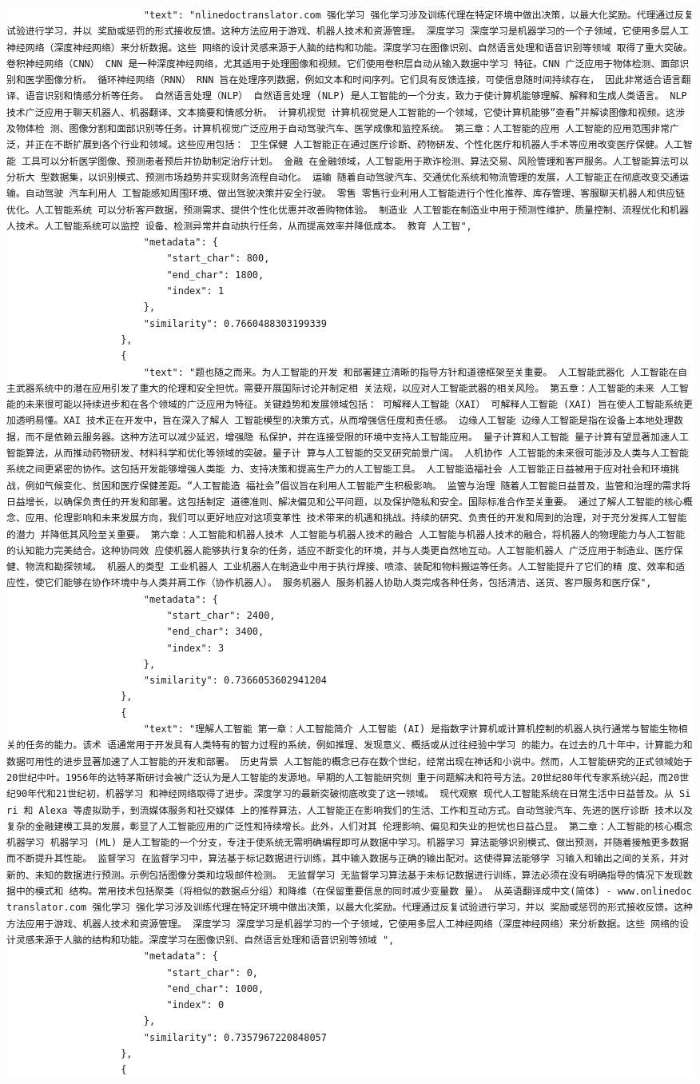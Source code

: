                             "text": "nlinedoctranslator.com 强化学习 强化学习涉及训练代理在特定环境中做出决策，以最⼤化奖励。代理通过反复试验进⾏学习，并以 奖励或惩罚的形式接收反馈。这种⽅法应⽤于游戏、机器⼈技术和资源管理。 深度学习 深度学习是机器学习的⼀个⼦领域，它使⽤多层⼈⼯神经⽹络（深度神经⽹络）来分析数据。这些 ⽹络的设计灵感来源于⼈脑的结构和功能。深度学习在图像识别、⾃然语⾔处理和语⾳识别等领域 取得了重⼤突破。 卷积神经⽹络（CNN） CNN 是⼀种深度神经⽹络，尤其适⽤于处理图像和视频。它们使⽤卷积层⾃动从输⼊数据中学习 特征。CNN ⼴泛应⽤于物体检测、⾯部识别和医学图像分析。 循环神经⽹络（RNN） RNN 旨在处理序列数据，例如⽂本和时间序列。它们具有反馈连接，可使信息随时间持续存在， 因此⾮常适合语⾔翻译、语⾳识别和情感分析等任务。 ⾃然语⾔处理（NLP） ⾃然语⾔处理 (NLP) 是⼈⼯智能的⼀个分⽀，致⼒于使计算机能够理解、解释和⽣成⼈类语⾔。 NLP 技术⼴泛应⽤于聊天机器⼈、机器翻译、⽂本摘要和情感分析。 计算机视觉 计算机视觉是⼈⼯智能的⼀个领域，它使计算机能够“查看”并解读图像和视频。这涉及物体检 测、图像分割和⾯部识别等任务。计算机视觉⼴泛应⽤于⾃动驾驶汽⻋、医学成像和监控系统。 第三章：⼈⼯智能的应⽤ ⼈⼯智能的应⽤范围⾮常⼴泛，并正在不断扩展到各个⾏业和领域。这些应⽤包括： 卫⽣保健 ⼈⼯智能正在通过医疗诊断、药物研发、个性化医疗和机器⼈⼿术等应⽤改变医疗保健。⼈⼯智能 ⼯具可以分析医学图像、预测患者预后并协助制定治疗计划。 ⾦融 在⾦融领域，⼈⼯智能⽤于欺诈检测、算法交易、⻛险管理和客⼾服务。⼈⼯智能算法可以分析⼤ 型数据集，以识别模式、预测市场趋势并实现财务流程⾃动化。 运输 随着⾃动驾驶汽⻋、交通优化系统和物流管理的发展，⼈⼯智能正在彻底改变交通运输。⾃动驾驶 汽⻋利⽤⼈ ⼯智能感知周围环境、做出驾驶决策并安全⾏驶。 零售 零售⾏业利⽤⼈⼯智能进⾏个性化推荐、库存管理、客服聊天机器⼈和供应链优化。⼈⼯智能系统 可以分析客⼾数据，预测需求、提供个性化优惠并改善购物体验。 制造业 ⼈⼯智能在制造业中⽤于预测性维护、质量控制、流程优化和机器⼈技术。⼈⼯智能系统可以监控 设备、检测异常并⾃动执⾏任务，从⽽提⾼效率并降低成本。 教育 ⼈⼯智",
                            "metadata": {
                                "start_char": 800,
                                "end_char": 1800,
                                "index": 1
                            },
                            "similarity": 0.7660488303199339
                        },
                        {
                            "text": "题也随之⽽来。为⼈⼯智能的开发 和部署建⽴清晰的指导⽅针和道德框架⾄关重要。 ⼈⼯智能武器化 ⼈⼯智能在⾃主武器系统中的潜在应⽤引发了重⼤的伦理和安全担忧。需要开展国际讨论并制定相 关法规，以应对⼈⼯智能武器的相关⻛险。 第五章：⼈⼯智能的未来 ⼈⼯智能的未来很可能以持续进步和在各个领域的⼴泛应⽤为特征。关键趋势和发展领域包括： 可解释⼈⼯智能（XAI） 可解释⼈⼯智能 (XAI) 旨在使⼈⼯智能系统更加透明易懂。XAI 技术正在开发中，旨在深⼊了解⼈ ⼯智能模型的决策⽅式，从⽽增强信任度和责任感。 边缘⼈⼯智能 边缘⼈⼯智能是指在设备上本地处理数据，⽽不是依赖云服务器。这种⽅法可以减少延迟，增强隐 私保护，并在连接受限的环境中⽀持⼈⼯智能应⽤。 量⼦计算和⼈⼯智能 量⼦计算有望显著加速⼈⼯智能算法，从⽽推动药物研发、材料科学和优化等领域的突破。量⼦计 算与⼈⼯智能的交叉研究前景⼴阔。 ⼈机协作 ⼈⼯智能的未来很可能涉及⼈类与⼈⼯智能系统之间更紧密的协作。这包括开发能够增强⼈类能 ⼒、⽀持决策和提⾼⽣产⼒的⼈⼯智能⼯具。 ⼈⼯智能造福社会 ⼈⼯智能正⽇益被⽤于应对社会和环境挑战，例如⽓候变化、贫困和医疗保健差距。“⼈⼯智能造 福社会”倡议旨在利⽤⼈⼯智能产⽣积极影响。 监管与治理 随着⼈⼯智能⽇益普及，监管和治理的需求将⽇益增⻓，以确保负责任的开发和部署。这包括制定 道德准则、解决偏⻅和公平问题，以及保护隐私和安全。国际标准合作⾄关重要。 通过了解⼈⼯智能的核⼼概念、应⽤、伦理影响和未来发展⽅向，我们可以更好地应对这项变⾰性 技术带来的机遇和挑战。持续的研究、负责任的开发和周到的治理，对于充分发挥⼈⼯智能的潜⼒ 并降低其⻛险⾄关重要。 第六章：⼈⼯智能和机器⼈技术 ⼈⼯智能与机器⼈技术的融合 ⼈⼯智能与机器⼈技术的融合，将机器⼈的物理能⼒与⼈⼯智能的认知能⼒完美结合。这种协同效 应使机器⼈能够执⾏复杂的任务，适应不断变化的环境，并与⼈类更⾃然地互动。⼈⼯智能机器⼈ ⼴泛应⽤于制造业、医疗保健、物流和勘探领域。 机器⼈的类型 ⼯业机器⼈ ⼯业机器⼈在制造业中⽤于执⾏焊接、喷漆、装配和物料搬运等任务。⼈⼯智能提升了它们的精 度、效率和适应性，使它们能够在协作环境中与⼈类并肩⼯作（协作机器⼈）。 服务机器⼈ 服务机器⼈协助⼈类完成各种任务，包括清洁、送货、客⼾服务和医疗保",
                            "metadata": {
                                "start_char": 2400,
                                "end_char": 3400,
                                "index": 3
                            },
                            "similarity": 0.7366053602941204
                        },
                        {
                            "text": "理解⼈⼯智能 第⼀章：⼈⼯智能简介 ⼈⼯智能 (AI) 是指数字计算机或计算机控制的机器⼈执⾏通常与智能⽣物相关的任务的能⼒。该术 语通常⽤于开发具有⼈类特有的智⼒过程的系统，例如推理、发现意义、概括或从过往经验中学习 的能⼒。在过去的⼏⼗年中，计算能⼒和数据可⽤性的进步显著加速了⼈⼯智能的开发和部署。 历史背景 ⼈⼯智能的概念已存在数个世纪，经常出现在神话和⼩说中。然⽽，⼈⼯智能研究的正式领域始于 20世纪中叶。1956年的达特茅斯研讨会被⼴泛认为是⼈⼯智能的发源地。早期的⼈⼯智能研究侧 重于问题解决和符号⽅法。20世纪80年代专家系统兴起，⽽20世纪90年代和21世纪初，机器学习 和神经⽹络取得了进步。深度学习的最新突破彻底改变了这⼀领域。 现代观察 现代⼈⼯智能系统在⽇常⽣活中⽇益普及。从 Siri 和 Alexa 等虚拟助⼿，到流媒体服务和社交媒体 上的推荐算法，⼈⼯智能正在影响我们的⽣活、⼯作和互动⽅式。⾃动驾驶汽⻋、先进的医疗诊断 技术以及复杂的⾦融建模⼯具的发展，彰显了⼈⼯智能应⽤的⼴泛性和持续增⻓。此外，⼈们对其 伦理影响、偏⻅和失业的担忧也⽇益凸显。 第⼆章：⼈⼯智能的核⼼概念 机器学习 机器学习 (ML) 是⼈⼯智能的⼀个分⽀，专注于使系统⽆需明确编程即可从数据中学习。机器学习 算法能够识别模式、做出预测，并随着接触更多数据⽽不断提升其性能。 监督学习 在监督学习中，算法基于标记数据进⾏训练，其中输⼊数据与正确的输出配对。这使得算法能够学 习输⼊和输出之间的关系，并对新的、未知的数据进⾏预测。⽰例包括图像分类和垃圾邮件检测。 ⽆监督学习 ⽆监督学习算法基于未标记数据进⾏训练，算法必须在没有明确指导的情况下发现数据中的模式和 结构。常⽤技术包括聚类（将相似的数据点分组）和降维（在保留重要信息的同时减少变量数 量）。 从英语翻译成中⽂(简体) - www.onlinedoctranslator.com 强化学习 强化学习涉及训练代理在特定环境中做出决策，以最⼤化奖励。代理通过反复试验进⾏学习，并以 奖励或惩罚的形式接收反馈。这种⽅法应⽤于游戏、机器⼈技术和资源管理。 深度学习 深度学习是机器学习的⼀个⼦领域，它使⽤多层⼈⼯神经⽹络（深度神经⽹络）来分析数据。这些 ⽹络的设计灵感来源于⼈脑的结构和功能。深度学习在图像识别、⾃然语⾔处理和语⾳识别等领域 ",
                            "metadata": {
                                "start_char": 0,
                                "end_char": 1000,
                                "index": 0
                            },
                            "similarity": 0.7357967220848057
                        },
                        {